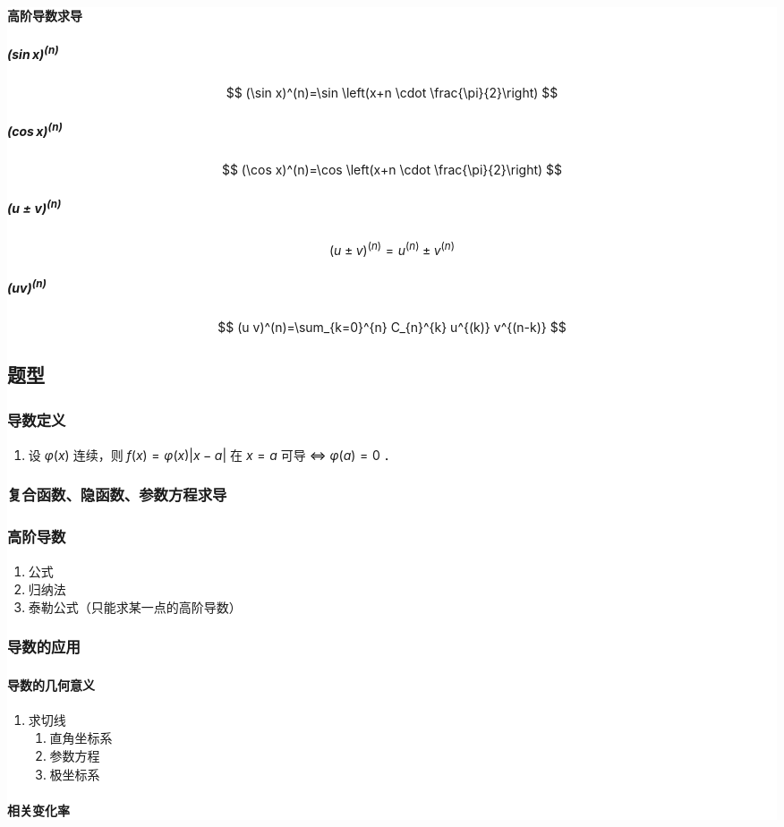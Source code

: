 #### 高阶导数求导

##### $(\sin x)^(n)$

$$
(\sin x)^(n)=\sin \left(x+n \cdot \frac{\pi}{2}\right)
$$

##### $(\cos x)^(n)$

$$
(\cos x)^(n)=\cos \left(x+n \cdot \frac{\pi}{2}\right)
$$

##### $(u\pm v)^(n)$

$$
(u \pm v)^(n)=u^(n) \pm v^(n)
$$

##### $(uv)^(n)$

$$
(u v)^(n)=\sum_{k=0}^{n} C_{n}^{k} u^{(k)} v^{(n-k)}
$$

## 题型

### 导数定义

1. 设 $\varphi(x)$ 连续，则 $f(x)=\varphi(x)|x-a|$ 在 $x=a$ 可导 $\Leftrightarrow$ $\varphi(a)=0$ ．

### 复合函数、隐函数、参数方程求导

### 高阶导数

1. 公式
2. 归纳法
3. 泰勒公式（只能求某一点的高阶导数）

### 导数的应用

#### 导数的几何意义

1. 求切线
    1. 直角坐标系
    2. 参数方程
    3. 极坐标系

#### 相关变化率
